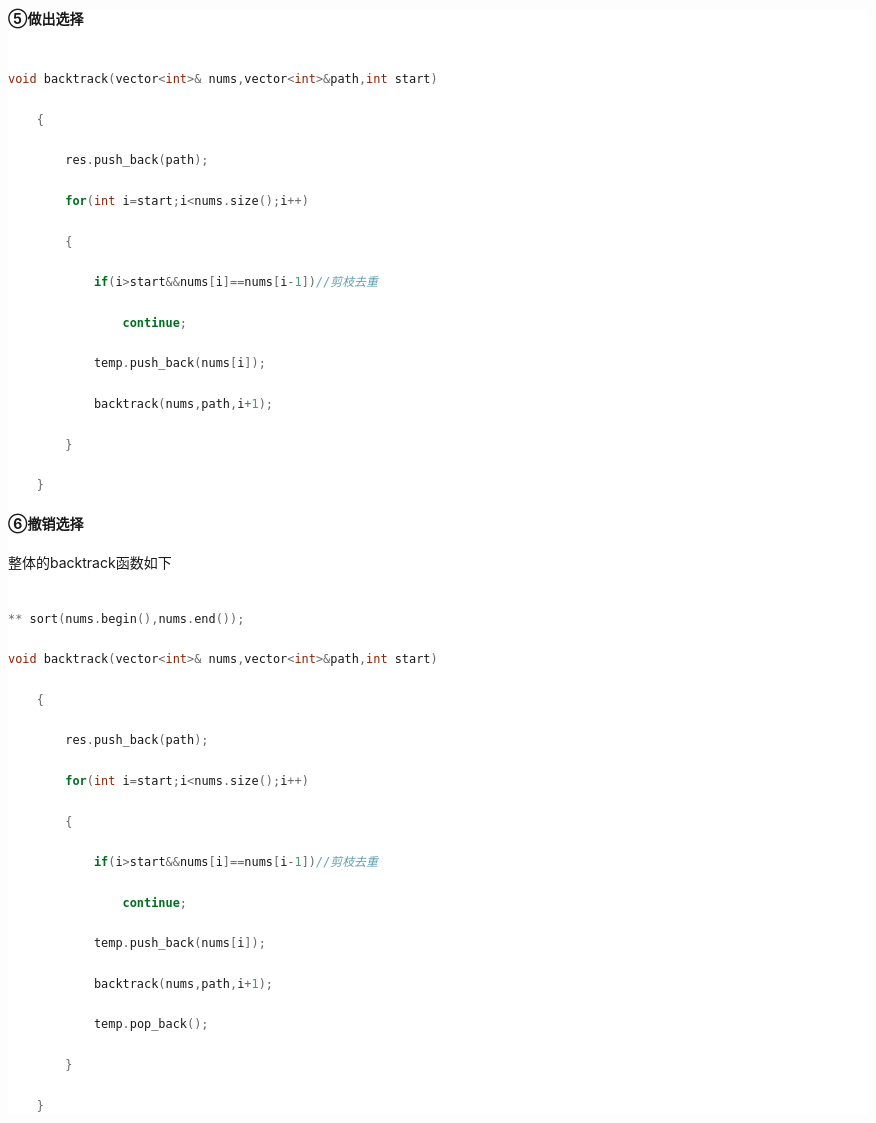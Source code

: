 #### ⑤做出选择

```C++ []

void backtrack(vector<int>& nums,vector<int>&path,int start)

    {

        res.push_back(path);

        for(int i=start;i<nums.size();i++)

        {

            if(i>start&&nums[i]==nums[i-1])//剪枝去重

                continue;

            temp.push_back(nums[i]);

            backtrack(nums,path,i+1);

        }

    }

```

#### ⑥撤销选择

整体的backtrack函数如下



```C++ []

** sort(nums.begin(),nums.end());

void backtrack(vector<int>& nums,vector<int>&path,int start)

    {

        res.push_back(path);

        for(int i=start;i<nums.size();i++)

        {

            if(i>start&&nums[i]==nums[i-1])//剪枝去重

                continue;

            temp.push_back(nums[i]);

            backtrack(nums,path,i+1);

            temp.pop_back();

        }

    }

```
